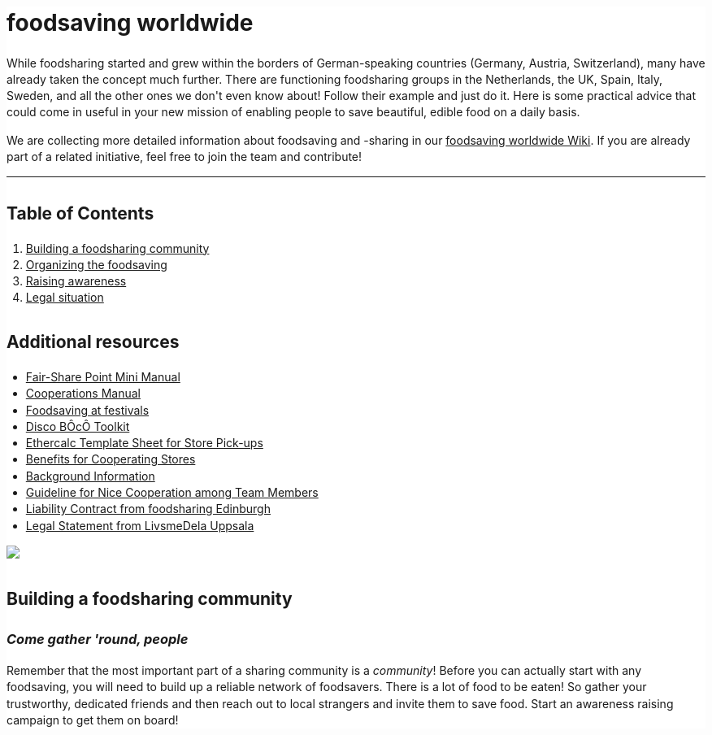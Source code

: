 # foodsaving worldwide

While foodsharing started and grew within the borders of German-speaking countries (Germany, Austria, Switzerland), many have already taken the concept much further. There are functioning foodsharing groups in the Netherlands, the UK, Spain, Italy, Sweden, and all the other ones we don't even know about! Follow their example and just do it. Here is some practical advice that could come in useful in your new mission of enabling people to save beautiful, edible food on a daily basis.

We are collecting more detailed information about foodsaving and -sharing in our [foodsaving worldwide Wiki](https://yunity.atlassian.net/wiki/display/FSINT/Foodsaving+worldwide). If you are already part of a related initiative, feel free to join the team and contribute!

* * *

## Table of Contents

1.  [Building a foodsharing community](#building)
2.  [Organizing the foodsaving](#organizing)
3.  [Raising awareness](#raising)
4.  [Legal situation](#legal)

## Additional resources

*   [Fair-Share Point Mini Manual](https://yunity.atlassian.net/wiki/spaces/flyingpdf/pdfpageexport.action?pageId=43909145)
*   [Cooperations Manual](https://yunity.atlassian.net/wiki/spaces/flyingpdf/pdfpageexport.action?pageId=46203075)
*   [Foodsaving at festivals](https://yunity.atlassian.net/wiki/spaces/flyingpdf/pdfpageexport.action?pageId=50069505)
*   [Disco BÔcÔ Toolkit](http://www.eu-fusions.org/phocadownload/feasibility-studies/Disco-boco/Disco%20boco%20toolkit.pdf)
*   [Ethercalc Template Sheet for Store Pick-ups](https://ethercalc.org/xii264c4j661)
*   [Benefits for Cooperating Stores](https://project.yunity.org/storage/app/media/guidelines-subpage/benefits%20for%20cooperating%20stores.pdf)
*   [Background Information](https://project.yunity.org/storage/app/media/guidelines-subpage/background%20information.pdf)
*   [Guideline for Nice Cooperation among Team Members](https://project.yunity.org/storage/app/media/guidelines-subpage/nicecoop.pdf)
*   [Liability Contract from foodsharing Edinburgh](https://project.yunity.org/storage/app/media/guidelines-subpage/EdinburghLiabilityContract.pdf)
*   [Legal Statement from LivsmeDela Uppsala](https://project.yunity.org/storage/app/media/guidelines-subpage/livsmedela_legalstatement.pdf)

![](https://project.yunity.org/storage/app/media/guidelines-subpage/cropped-images/fs_cop_share-0-0-0-0-1473338825.jpg)

## Building a foodsharing community

### _Come gather 'round, people_

Remember that the most important part of a sharing community is a _community_! Before you can actually start with any foodsaving, you will need to build up a reliable network of foodsavers. There is a lot of food to be eaten! So gather your trustworthy, dedicated friends and then reach out to local strangers and invite them to save food. Start an awareness raising campaign to get them on board!
